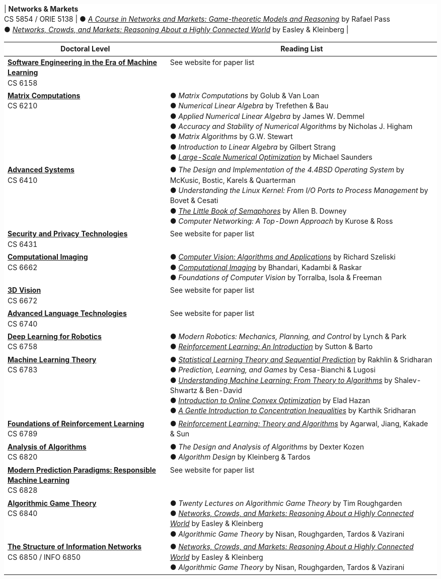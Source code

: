 | **Networks & Markets**<br>CS 5854 / ORIE 5138 | ● [*A Course in Networks and Markets: Game-theoretic Models and Reasoning*](https://www.cs.cornell.edu/~rafael/networks-html/title.html) by Rafael Pass<br> ● [*Networks, Crowds, and Markets: Reasoning About a Highly Connected World*](https://www.cs.cornell.edu/home/kleinber/networks-book/) by Easley & Kleinberg |

| Doctoral Level | Reading List |
| --- | --- |
| [**Software Engineering in the Era of Machine Learning**](https://www.cs.cornell.edu/courses/cs6158/2024fa/)<br>CS 6158 | See website for paper list |
| [**Matrix Computations**](https://www.cs.cornell.edu/courses/cs6210/2024fa/)<br>CS 6210 | ● *Matrix Computations* by Golub & Van Loan<br> ● *Numerical Linear Algebra* by Trefethen & Bau<br> ● *Applied Numerical Linear Algebra* by James W. Demmel<br> ● *Accuracy and Stability of Numerical Algorithms* by Nicholas J. Higham<br> ● *Matrix Algorithms* by G.W. Stewart<br> ● *Introduction to Linear Algebra* by Gilbert Strang<br> ● [*Large-Scale Numerical Optimization*](https://stanford.edu/class/cme338/notes.html) by Michael Saunders |
| [**Advanced Systems**](https://www.cs.cornell.edu/courses/cs6410/2024fa/)<br>CS 6410 | ● *The Design and Implementation of the 4.4BSD Operating System* by McKusic, Bostic, Karels & Quarterman<br> ● *Understanding the Linux Kernel: From I/O Ports to Process Management* by Bovet & Cesati<br> ● [*The Little Book of Semaphores*](https://greenteapress.com/wp/semaphores/) by Allen B. Downey<br> ● *Computer Networking: A Top-Down Approach* by Kurose & Ross |
| [**Security and Privacy Technologies**](https://github.com/tomrist/cs6431-fall2024)<br>CS 6431 | See website for paper list |
| [**Computational Imaging**](https://www.cs.cornell.edu/courses/cs6662/2024fa/)<br>CS 6662 | ● [*Computer Vision: Algorithms and Applications*](https://szeliski.org/Book/) by Richard Szeliski<br> ● [*Computational Imaging*](https://imagingtext.github.io/) by Bhandari, Kadambi & Raskar<br> ● *Foundations of Computer Vision* by Torralba, Isola & Freeman |
| [**3D Vision**](https://www.cs.cornell.edu/courses/cs6672/2024fa/)<br>CS 6672 | See website for paper list |
| [**Advanced Language Technologies**](https://tagoyal.github.io/teaching/fa24/fa24.html)<br>CS 6740 | See website for paper list |
| [**Deep Learning for Robotics**](https://www.cs.cornell.edu/courses/cs6758/2024fa/)<br>CS 6758 | ● *Modern Robotics: Mechanics, Planning, and Control* by Lynch & Park<br> ● [*Reinforcement Learning: An Introduction*](http://incompleteideas.net/book/the-book-2nd.html) by Sutton & Barto |
| [**Machine Learning Theory**](https://www.cs.cornell.edu/courses/cs6783/2024fa/)<br>CS 6783 | ● [*Statistical Learning Theory and Sequential Prediction*](https://www.cs.cornell.edu/~sridharan/research.html#books) by Rakhlin & Sridharan<br> ● *Prediction, Learning, and Games* by Cesa-Bianchi & Lugosi<br> ● [*Understanding Machine Learning: From Theory to Algorithms*](https://www.cs.huji.ac.il/~shais/UnderstandingMachineLearning/) by Shalev-Shwartz & Ben-David<br> ● [*Introduction to Online Convex Optimization*](https://sites.google.com/view/intro-oco/) by Elad Hazan<br> ● [*A Gentle Introduction to Concentration Inequalities*](https://www.cs.cornell.edu/~sridharan/research.html#lecturenotes) by Karthik Sridharan | 
| [**Foundations of Reinforcement Learning**](https://wensun.github.io/CS6789_fall_2024.html)<br>CS 6789 | ● [*Reinforcement Learning: Theory and Algorithms*](https://rltheorybook.github.io/) by Agarwal, Jiang, Kakade & Sun | 
| [**Analysis of Algorithms**](https://www.cs.cornell.edu/courses/cs6820/2024fa/)<br>CS 6820 | ● *The Design and Analysis of Algorithms* by Dexter Kozen<br> ● *Algorithm Design* by Kleinberg & Tardos |
| [**Modern Prediction Paradigms: Responsible Machine Learning**](https://www.cs.cornell.edu/courses/cs6828/2024fa/)<br>CS 6828 | See website for paper list |
| [**Algorithmic Game Theory**](https://www.cs.cornell.edu/courses/cs6840/2024fa/)<br>CS 6840 | ● *Twenty Lectures on Algorithmic Game Theory* by Tim Roughgarden<br> ● [*Networks, Crowds, and Markets: Reasoning About a Highly Connected World*](https://www.cs.cornell.edu/home/kleinber/networks-book/) by Easley & Kleinberg<br> ● *Algorithmic Game Theory* by Nisan, Roughgarden, Tardos & Vazirani |
| [**The Structure of Information Networks**](https://www.cs.cornell.edu/courses/cs6850/2024fa/)<br>CS 6850 / INFO 6850 | ● [*Networks, Crowds, and Markets: Reasoning About a Highly Connected World*](https://www.cs.cornell.edu/home/kleinber/networks-book/) by Easley & Kleinberg<br> ● *Algorithmic Game Theory* by Nisan, Roughgarden, Tardos & Vazirani |











